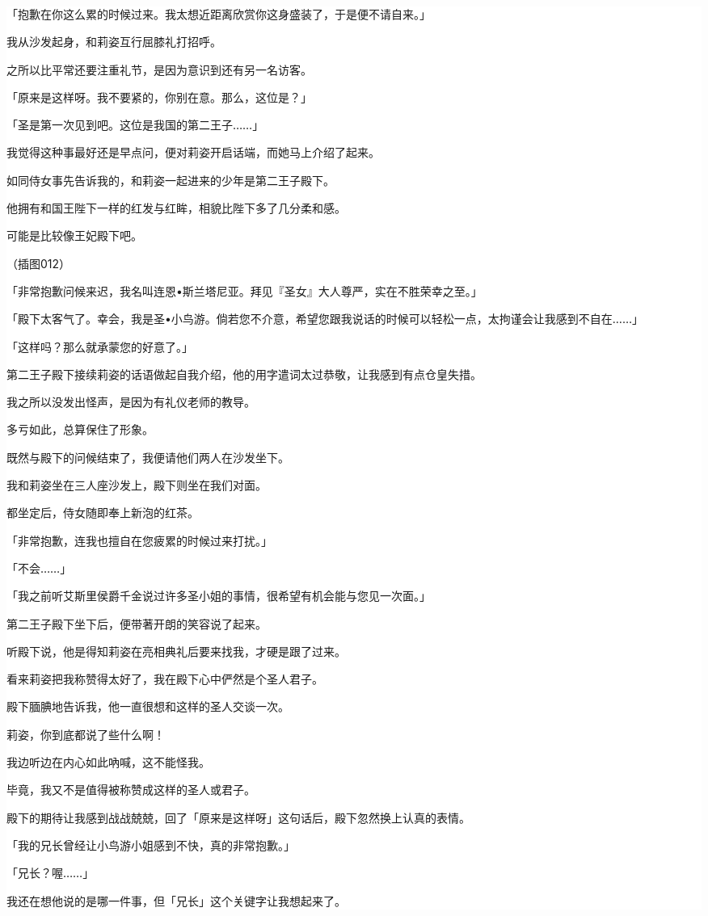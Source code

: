 「抱歉在你这么累的时候过来。我太想近距离欣赏你这身盛装了，于是便不请自来。」

我从沙发起身，和莉姿互行屈膝礼打招呼。

之所以比平常还要注重礼节，是因为意识到还有另一名访客。

「原来是这样呀。我不要紧的，你别在意。那么，这位是？」

「圣是第一次见到吧。这位是我国的第二王子……」

我觉得这种事最好还是早点问，便对莉姿开启话端，而她马上介绍了起来。

如同侍女事先告诉我的，和莉姿一起进来的少年是第二王子殿下。

他拥有和国王陛下一样的红发与红眸，相貌比陛下多了几分柔和感。

可能是比较像王妃殿下吧。

（插图012）

「非常抱歉问候来迟，我名叫连恩•斯兰塔尼亚。拜见『圣女』大人尊严，实在不胜荣幸之至。」

「殿下太客气了。幸会，我是圣•小鸟游。倘若您不介意，希望您跟我说话的时候可以轻松一点，太拘谨会让我感到不自在……」

「这样吗？那么就承蒙您的好意了。」

第二王子殿下接续莉姿的话语做起自我介绍，他的用字遣词太过恭敬，让我感到有点仓皇失措。

我之所以没发出怪声，是因为有礼仪老师的教导。

多亏如此，总算保住了形象。

既然与殿下的问候结束了，我便请他们两人在沙发坐下。

我和莉姿坐在三人座沙发上，殿下则坐在我们对面。

都坐定后，侍女随即奉上新泡的红茶。

「非常抱歉，连我也擅自在您疲累的时候过来打扰。」

「不会……」

「我之前听艾斯里侯爵千金说过许多圣小姐的事情，很希望有机会能与您见一次面。」

第二王子殿下坐下后，便带著开朗的笑容说了起来。

听殿下说，他是得知莉姿在亮相典礼后要来找我，才硬是跟了过来。

看来莉姿把我称赞得太好了，我在殿下心中俨然是个圣人君子。

殿下腼腆地告诉我，他一直很想和这样的圣人交谈一次。

莉姿，你到底都说了些什么啊！

我边听边在内心如此吶喊，这不能怪我。

毕竟，我又不是值得被称赞成这样的圣人或君子。

殿下的期待让我感到战战兢兢，回了「原来是这样呀」这句话后，殿下忽然换上认真的表情。

「我的兄长曾经让小鸟游小姐感到不快，真的非常抱歉。」

「兄长？喔……」

我还在想他说的是哪一件事，但「兄长」这个关键字让我想起来了。
